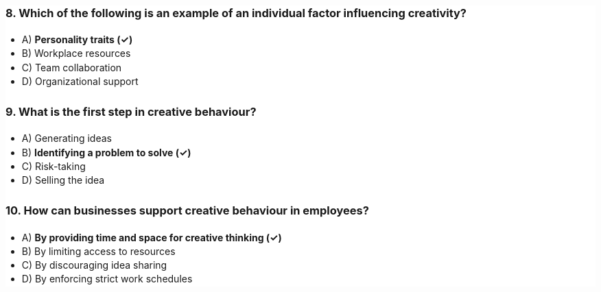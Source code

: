 ### 8. Which of the following is an example of an individual factor influencing creativity?

- A) **Personality traits (✓)**
- B) Workplace resources
- C) Team collaboration
- D) Organizational support

### 9. What is the first step in creative behaviour?

- A) Generating ideas
- B) **Identifying a problem to solve (✓)**
- C) Risk-taking
- D) Selling the idea

### 10. How can businesses support creative behaviour in employees?

- A) **By providing time and space for creative thinking (✓)**
- B) By limiting access to resources
- C) By discouraging idea sharing
- D) By enforcing strict work schedules
